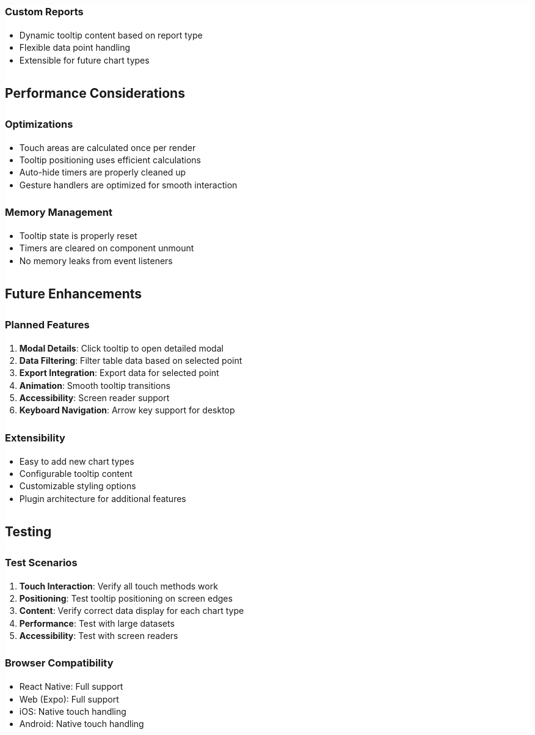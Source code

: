 ### Custom Reports
- Dynamic tooltip content based on report type
- Flexible data point handling
- Extensible for future chart types

## Performance Considerations

### Optimizations
- Touch areas are calculated once per render
- Tooltip positioning uses efficient calculations
- Auto-hide timers are properly cleaned up
- Gesture handlers are optimized for smooth interaction

### Memory Management
- Tooltip state is properly reset
- Timers are cleared on component unmount
- No memory leaks from event listeners

## Future Enhancements

### Planned Features
1. **Modal Details**: Click tooltip to open detailed modal
2. **Data Filtering**: Filter table data based on selected point
3. **Export Integration**: Export data for selected point
4. **Animation**: Smooth tooltip transitions
5. **Accessibility**: Screen reader support
6. **Keyboard Navigation**: Arrow key support for desktop

### Extensibility
- Easy to add new chart types
- Configurable tooltip content
- Customizable styling options
- Plugin architecture for additional features

## Testing

### Test Scenarios
1. **Touch Interaction**: Verify all touch methods work
2. **Positioning**: Test tooltip positioning on screen edges
3. **Content**: Verify correct data display for each chart type
4. **Performance**: Test with large datasets
5. **Accessibility**: Test with screen readers

### Browser Compatibility
- React Native: Full support
- Web (Expo): Full support
- iOS: Native touch handling
- Android: Native touch handling
